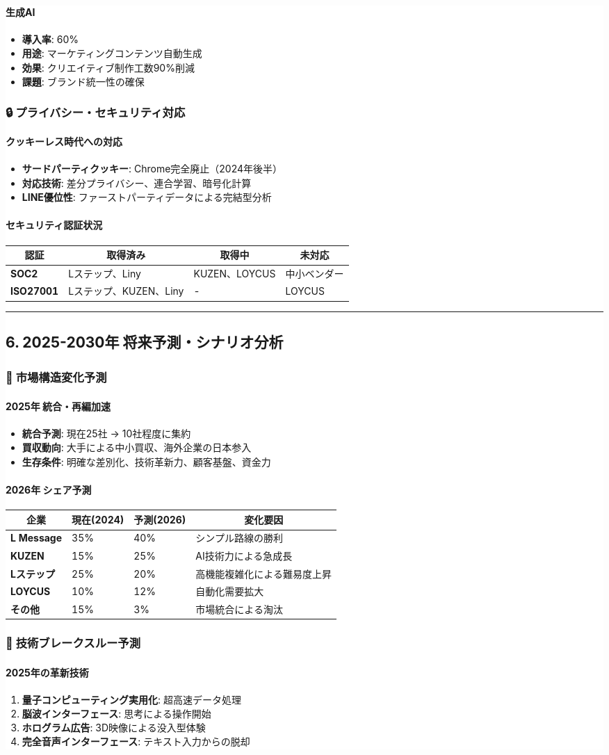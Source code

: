 #### **生成AI**
- **導入率**: 60%
- **用途**: マーケティングコンテンツ自動生成
- **効果**: クリエイティブ制作工数90%削減
- **課題**: ブランド統一性の確保

### 🔒 **プライバシー・セキュリティ対応**

#### **クッキーレス時代への対応**
- **サードパーティクッキー**: Chrome完全廃止（2024年後半）
- **対応技術**: 差分プライバシー、連合学習、暗号化計算
- **LINE優位性**: ファーストパーティデータによる完結型分析

#### **セキュリティ認証状況**
| 認証 | 取得済み | 取得中 | 未対応 |
|------|---------|--------|--------|
| **SOC2** | Lステップ、Liny | KUZEN、LOYCUS | 中小ベンダー |
| **ISO27001** | Lステップ、KUZEN、Liny | - | LOYCUS |

---

## 6. 2025-2030年 将来予測・シナリオ分析

### 🔮 **市場構造変化予測**

#### **2025年 統合・再編加速**
- **統合予測**: 現在25社 → 10社程度に集約
- **買収動向**: 大手による中小買収、海外企業の日本参入
- **生存条件**: 明確な差別化、技術革新力、顧客基盤、資金力

#### **2026年 シェア予測**
| 企業 | 現在(2024) | 予測(2026) | 変化要因 |
|------|-----------|-----------|---------|
| **L Message** | 35% | 40% | シンプル路線の勝利 |
| **KUZEN** | 15% | 25% | AI技術力による急成長 |
| **Lステップ** | 25% | 20% | 高機能複雑化による難易度上昇 |
| **LOYCUS** | 10% | 12% | 自動化需要拡大 |
| **その他** | 15% | 3% | 市場統合による淘汰 |

### 🚀 **技術ブレークスルー予測**

#### **2025年の革新技術**
1. **量子コンピューティング実用化**: 超高速データ処理
2. **脳波インターフェース**: 思考による操作開始
3. **ホログラム広告**: 3D映像による没入型体験
4. **完全音声インターフェース**: テキスト入力からの脱却
